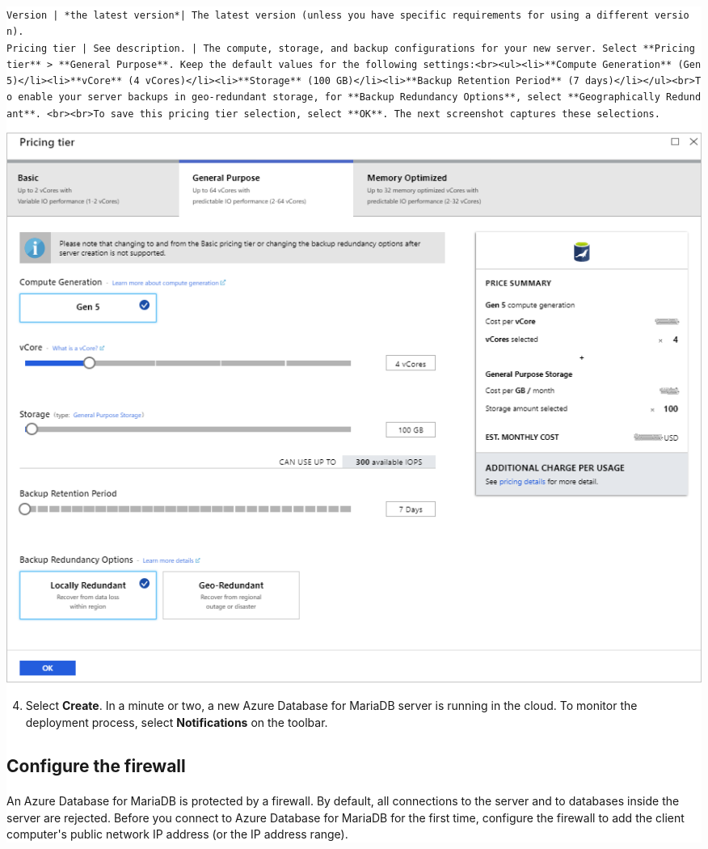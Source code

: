     Version | *the latest version*| The latest version (unless you have specific requirements for using a different version).
    Pricing tier | See description. | The compute, storage, and backup configurations for your new server. Select **Pricing tier** > **General Purpose**. Keep the default values for the following settings:<br><ul><li>**Compute Generation** (Gen 5)</li><li>**vCore** (4 vCores)</li><li>**Storage** (100 GB)</li><li>**Backup Retention Period** (7 days)</li></ul><br>To enable your server backups in geo-redundant storage, for **Backup Redundancy Options**, select **Geographically Redundant**. <br><br>To save this pricing tier selection, select **OK**. The next screenshot captures these selections.
    
   ![Pricing tier](./media/tutorial-design-database-using-portal/3-pricing-tier.png)

4. Select **Create**. In a minute or two, a new Azure Database for MariaDB server is running in the cloud. To monitor the deployment process, select **Notifications** on the toolbar.

## Configure the firewall

An Azure Database for MariaDB is protected by a firewall. By default, all connections to the server and to databases inside the server are rejected. Before you connect to Azure Database for MariaDB for the first time, configure the firewall to add the client computer's public network IP address (or the IP address range).

